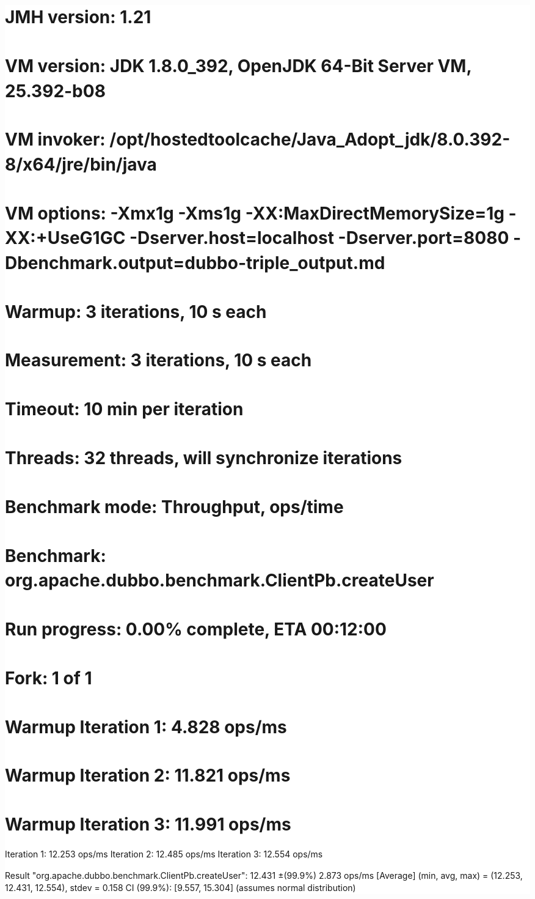 # JMH version: 1.21
# VM version: JDK 1.8.0_392, OpenJDK 64-Bit Server VM, 25.392-b08
# VM invoker: /opt/hostedtoolcache/Java_Adopt_jdk/8.0.392-8/x64/jre/bin/java
# VM options: -Xmx1g -Xms1g -XX:MaxDirectMemorySize=1g -XX:+UseG1GC -Dserver.host=localhost -Dserver.port=8080 -Dbenchmark.output=dubbo-triple_output.md
# Warmup: 3 iterations, 10 s each
# Measurement: 3 iterations, 10 s each
# Timeout: 10 min per iteration
# Threads: 32 threads, will synchronize iterations
# Benchmark mode: Throughput, ops/time
# Benchmark: org.apache.dubbo.benchmark.ClientPb.createUser

# Run progress: 0.00% complete, ETA 00:12:00
# Fork: 1 of 1
# Warmup Iteration   1: 4.828 ops/ms
# Warmup Iteration   2: 11.821 ops/ms
# Warmup Iteration   3: 11.991 ops/ms
Iteration   1: 12.253 ops/ms
Iteration   2: 12.485 ops/ms
Iteration   3: 12.554 ops/ms


Result "org.apache.dubbo.benchmark.ClientPb.createUser":
  12.431 ±(99.9%) 2.873 ops/ms [Average]
  (min, avg, max) = (12.253, 12.431, 12.554), stdev = 0.158
  CI (99.9%): [9.557, 15.304] (assumes normal distribution)
